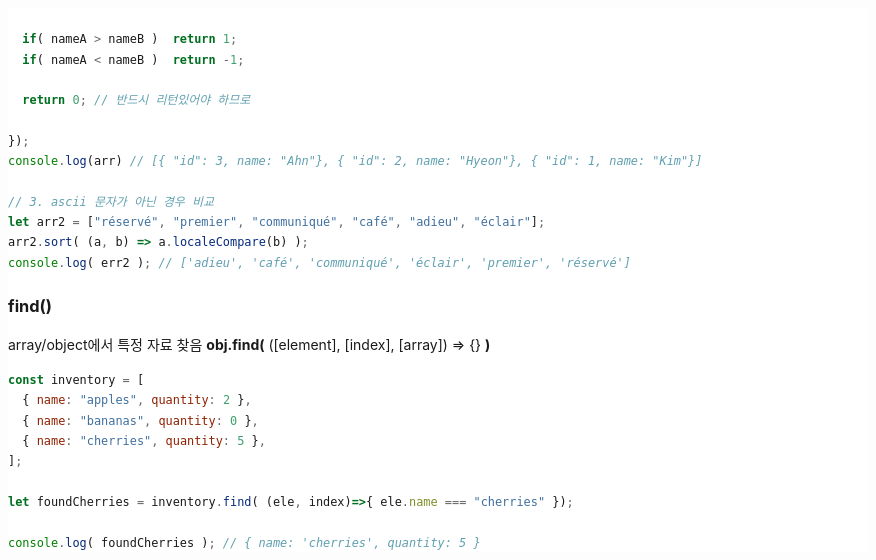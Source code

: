 ```JavaScript

  if( nameA > nameB )  return 1;
  if( nameA < nameB )  return -1;

  return 0; // 반드시 리턴있어야 하므로
  
});
console.log(arr) // [{ "id": 3, name: "Ahn"}, { "id": 2, name: "Hyeon"}, { "id": 1, name: "Kim"}]      

// 3. ascii 문자가 아닌 경우 비교
let arr2 = ["réservé", "premier", "communiqué", "café", "adieu", "éclair"];
arr2.sort( (a, b) => a.localeCompare(b) );
console.log( err2 ); // ['adieu', 'café', 'communiqué', 'éclair', 'premier', 'réservé']
```

### find()
array/object에서 특정 자료 찾음
**obj.find(** ([element], [index], [array]) => {} **)**
```JavaScript
const inventory = [
  { name: "apples", quantity: 2 },
  { name: "bananas", quantity: 0 },
  { name: "cherries", quantity: 5 },
];

let foundCherries = inventory.find( (ele, index)=>{ ele.name === "cherries" });

console.log( foundCherries ); // { name: 'cherries', quantity: 5 }
```

